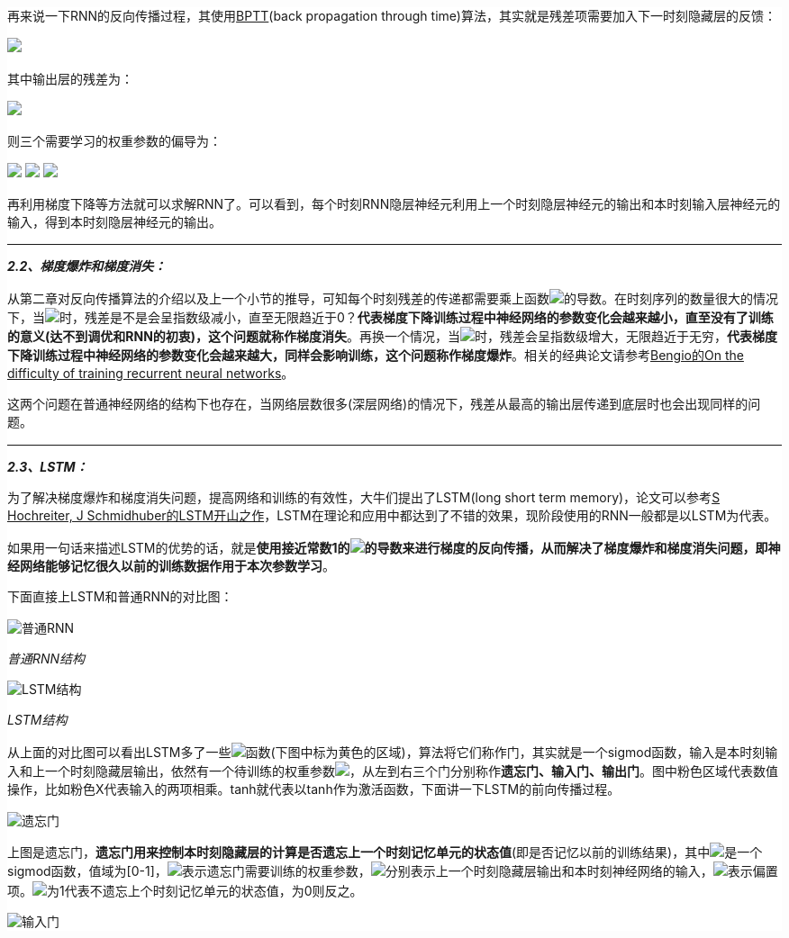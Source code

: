 再来说一下RNN的反向传播过程，其使用[BPTT](https://en.wikipedia.org/wiki/Backpropagation_through_time)(back propagation through time)算法，其实就是残差项需要加入下一时刻隐藏层的反馈：

<img src="http://chart.googleapis.com/chart?cht=tx&chl=\Large \delta_h^t = f'(a_h^t)(\sum_k \delta_k^tw_{hk} %2b \sum_{h'} \delta_{h'}^{t %2b 1}w_{hh'})">

其中输出层的残差为：

<img src="http://chart.googleapis.com/chart?cht=tx&chl=\Large \delta_k^t = y_k^t - z_k^t">

则三个需要学习的权重参数的偏导为：

<img src="http://chart.googleapis.com/chart?cht=tx&chl=\Large \frac {\partial O}{\partial w_{ih}} =\delta_h^tx_i^t">

<img src="http://chart.googleapis.com/chart?cht=tx&chl=\Large \frac {\partial O}{\partial w_{hk}} =\delta_k^tb_h^t">

<img src="http://chart.googleapis.com/chart?cht=tx&chl=\Large \frac {\partial O}{\partial w_{h'h}} =\delta_k^tb_{h'}^t">

再利用梯度下降等方法就可以求解RNN了。可以看到，每个时刻RNN隐层神经元利用上一个时刻隐层神经元的输出和本时刻输入层神经元的输入，得到本时刻隐层神经元的输出。

---

***2.2、梯度爆炸和梯度消失：***

从第二章对反向传播算法的介绍以及上一个小节的推导，可知每个时刻残差的传递都需要乘上函数<img src="http://chart.googleapis.com/chart?cht=tx&chl=\Large f">的导数。在时刻序列的数量很大的情况下，当<img src="http://chart.googleapis.com/chart?cht=tx&chl=\Large f' <1">时，残差是不是会呈指数级减小，直至无限趋近于0？**代表梯度下降训练过程中神经网络的参数变化会越来越小，直至没有了训练的意义(达不到调优和RNN的初衷)，这个问题就称作梯度消失**。再换一个情况，当<img src="http://chart.googleapis.com/chart?cht=tx&chl=\Large f' >1">时，残差会呈指数级增大，无限趋近于无穷，**代表梯度下降训练过程中神经网络的参数变化会越来越大，同样会影响训练，这个问题称作梯度爆炸**。相关的经典论文请参考[Bengio的On the difficulty of training recurrent neural networks](http://jmlr.csail.mit.edu/proceedings/papers/v28/pascanu13.pdf)。

这两个问题在普通神经网络的结构下也存在，当网络层数很多(深层网络)的情况下，残差从最高的输出层传递到底层时也会出现同样的问题。

---

***2.3、LSTM：***

为了解决梯度爆炸和梯度消失问题，提高网络和训练的有效性，大牛们提出了LSTM(long short term memory)，论文可以参考[S Hochreiter, J Schmidhuber的LSTM开山之作](http://www.mitpressjournals.org/doi/abs/10.1162/neco.1997.9.8.1735#.WJwiE2994dU)，LSTM在理论和应用中都达到了不错的效果，现阶段使用的RNN一般都是以LSTM为代表。

如果用一句话来描述LSTM的优势的话，就是**使用接近常数1的<img src="http://chart.googleapis.com/chart?cht=tx&chl=\Large f">的导数来进行梯度的反向传播，从而解决了梯度爆炸和梯度消失问题，即神经网络能够记忆很久以前的训练数据作用于本次参数学习**。

下面直接上LSTM和普通RNN的对比图：

![普通RNN](https://luminarytian.github.io/images/普通RNN.png)

_普通RNN结构_

![LSTM结构](https://luminarytian.github.io/images/LSTM结构.png)

_LSTM结构_

从上面的对比图可以看出LSTM多了一些<img src="http://chart.googleapis.com/chart?cht=tx&chl=\Large \sig">函数(下图中标为黄色的区域)，算法将它们称作门，其实就是一个sigmod函数，输入是本时刻输入和上一个时刻隐藏层输出，依然有一个待训练的权重参数<img src="http://chart.googleapis.com/chart?cht=tx&chl=\Large W">，从左到右三个门分别称作**遗忘门、输入门、输出门**。图中粉色区域代表数值操作，比如粉色X代表输入的两项相乘。tanh就代表以tanh作为激活函数，下面讲一下LSTM的前向传播过程。

![遗忘门](https://luminarytian.github.io/images/遗忘门.png)

上图是遗忘门，**遗忘门用来控制本时刻隐藏层的计算是否遗忘上一个时刻记忆单元的状态值**(即是否记忆以前的训练结果)，其中<img src="http://chart.googleapis.com/chart?cht=tx&chl=\Large \sig">是一个sigmod函数，值域为[0-1]，<img src="http://chart.googleapis.com/chart?cht=tx&chl=\Large W_f">表示遗忘门需要训练的权重参数，<img src="http://chart.googleapis.com/chart?cht=tx&chl=\Large h_{t-1}, x_t">分别表示上一个时刻隐藏层输出和本时刻神经网络的输入，<img src="http://chart.googleapis.com/chart?cht=tx&chl=\Large b_f">表示偏置项。<img src="http://chart.googleapis.com/chart?cht=tx&chl=\Large f_t">为1代表不遗忘上个时刻记忆单元的状态值，为0则反之。

![输入门](https://luminarytian.github.io/images/输入门.png)
